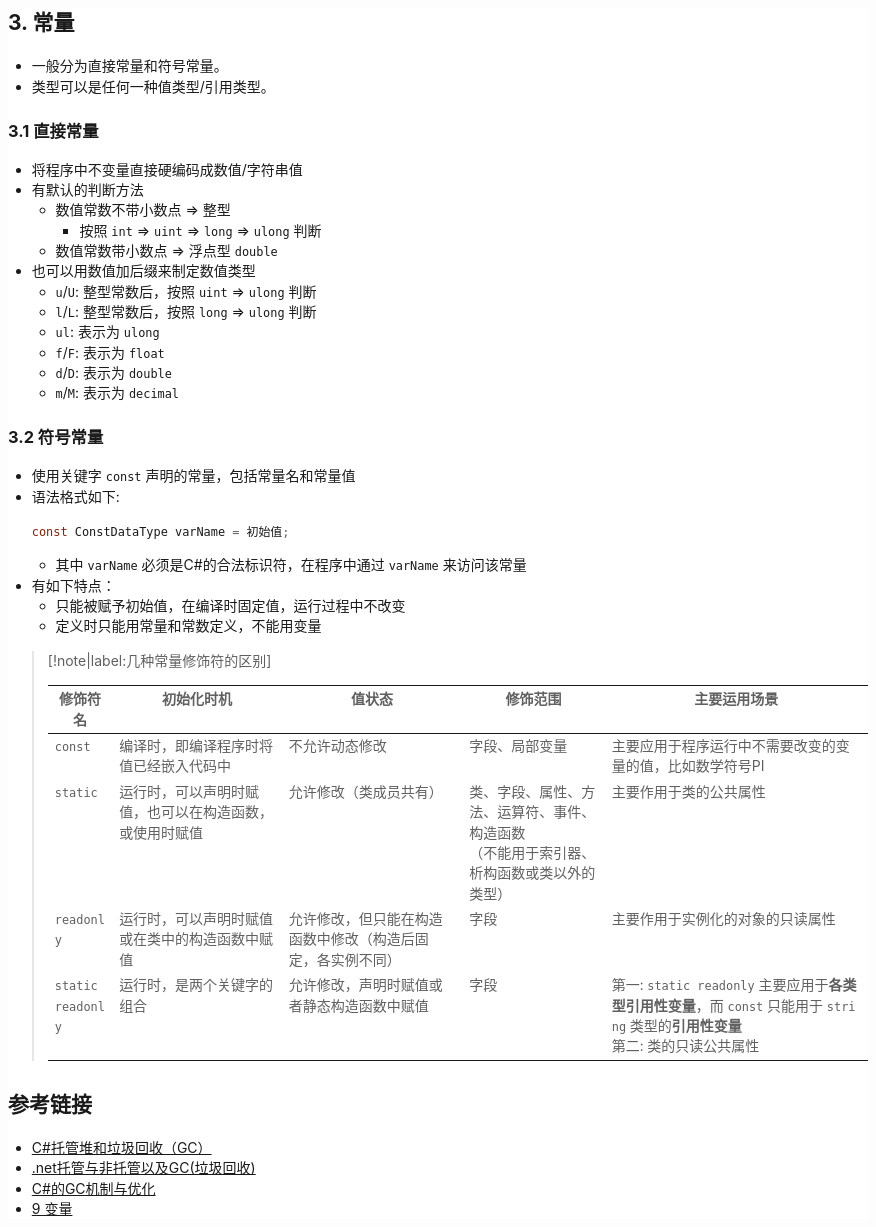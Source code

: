 ## 3. 常量
- 一般分为直接常量和符号常量。
- 类型可以是任何一种值类型/引用类型。

### 3.1 直接常量
- 将程序中不变量直接硬编码成数值/字符串值
- 有默认的判断方法
    - 数值常数不带小数点 => 整型
        - 按照 `int` => `uint` => `long` => `ulong` 判断
    - 数值常数带小数点 => 浮点型 `double`
- 也可以用数值加后缀来制定数值类型
    - `u`/`U`: 整型常数后，按照 `uint` => `ulong` 判断
    - `l`/`L`: 整型常数后，按照 `long` => `ulong` 判断
    - `ul`: 表示为 `ulong`
    - `f`/`F`: 表示为 `float`
    - `d`/`D`: 表示为 `double`
    - `m`/`M`: 表示为 `decimal`

### 3.2 符号常量
- 使用关键字 `const` 声明的常量，包括常量名和常量值
- 语法格式如下:
    ```cs
    const ConstDataType varName = 初始值;
    ```
    - 其中 `varName` 必须是C#的合法标识符，在程序中通过 `varName` 来访问该常量
- 有如下特点：
    - 只能被赋予初始值，在编译时固定值，运行过程中不改变
    - 定义时只能用常量和常数定义，不能用变量

> [!note|label:几种常量修饰符的区别]
> 
> 修饰符名 | 初始化时机 | 值状态 | 修饰范围 | 主要运用场景
> --------|-----------|--------|--------|-------------
> `const` | 编译时，即编译程序时将值已经嵌入代码中 | 不允许动态修改 | 字段、局部变量 | 主要应用于程序运行中不需要改变的变量的值，比如数学符号PI
> `static` | 运行时，可以声明时赋值，也可以在构造函数，或使用时赋值 | 允许修改（类成员共有） | 类、字段、属性、方法、运算符、事件、构造函数<br> （不能用于索引器、析构函数或类以外的类型） | 主要作用于类的公共属性
> `readonly` | 运行时，可以声明时赋值或在类中的构造函数中赋值 | 允许修改，但只能在构造函数中修改（构造后固定，各实例不同） | 字段 | 主要作用于实例化的对象的只读属性
> `static readonly` | 运行时，是两个关键字的组合 | 允许修改，声明时赋值或者静态构造函数中赋值 | 字段 | 第一: `static readonly` 主要应用于**各类型引用性变量**，而 `const` 只能用于 `string` 类型的**引用性变量** <br> 第二: 类的只读公共属性



## 参考链接
- [C#托管堆和垃圾回收（GC）](https://www.cnblogs.com/xiaoxiaotank/p/11193745.html)
- [.net托管与非托管以及GC(垃圾回收)](https://blog.csdn.net/liuyongjie1992/article/details/122308450)
- [C#的GC机制与优化](https://rhodi2436.github.io/posts/C-%E7%9A%84GC%E6%9C%BA%E5%88%B6%E4%B8%8E%E4%BC%98%E5%8C%96/)
- [9 变量](https://learn.microsoft.com/zh-cn/dotnet/csharp/language-reference/language-specification/variables)
